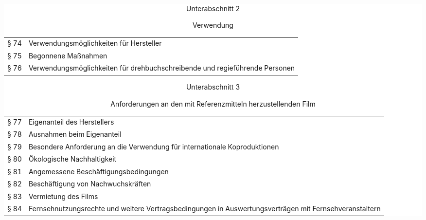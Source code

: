 </div>

<div class="S5" style="text-align:center;">

Unterabschnitt 2

</div>

<div class="S5" style="text-align:center;">

Verwendung

</div>

<div class="jurAbsatz">

|      |                                                                             |
| :--- | :-------------------------------------------------------------------------- |
| § 74 | Verwendungsmöglichkeiten für Hersteller                                     |
| § 75 | Begonnene Maßnahmen                                                         |
| § 76 | Verwendungsmöglichkeiten für drehbuchschreibende und regieführende Personen |

</div>

<div class="S5" style="text-align:center;">

Unterabschnitt 3

</div>

<div class="S5" style="text-align:center;">

Anforderungen an den mit Referenzmitteln herzustellenden Film

</div>

<div class="jurAbsatz">

|      |                                                                                                        |
| :--- | :----------------------------------------------------------------------------------------------------- |
| § 77 | Eigenanteil des Herstellers                                                                            |
| § 78 | Ausnahmen beim Eigenanteil                                                                             |
| § 79 | Besondere Anforderung an die Verwendung für internationale Koproduktionen                              |
| § 80 | Ökologische Nachhaltigkeit                                                                             |
| § 81 | Angemessene Beschäftigungsbedingungen                                                                  |
| § 82 | Beschäftigung von Nachwuchskräften                                                                     |
| § 83 | Vermietung des Films                                                                                   |
| § 84 | Fernsehnutzungsrechte und weitere Vertragsbedingungen in Auswertungsverträgen mit Fernsehveranstaltern |

</div>

<div class="S5" style="text-align:center;">
